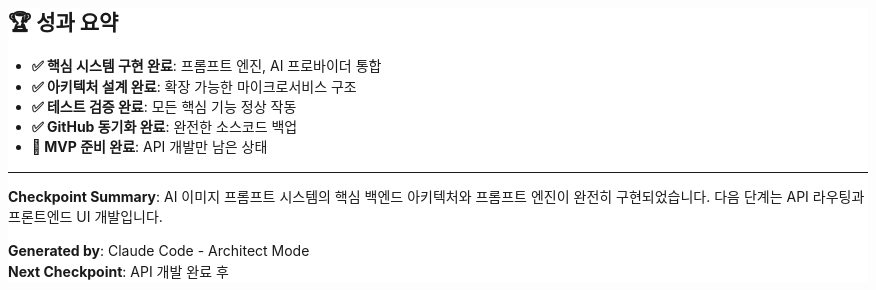 ## 🏆 성과 요약

- **✅ 핵심 시스템 구현 완료**: 프롬프트 엔진, AI 프로바이더 통합
- **✅ 아키텍처 설계 완료**: 확장 가능한 마이크로서비스 구조  
- **✅ 테스트 검증 완료**: 모든 핵심 기능 정상 작동
- **✅ GitHub 동기화 완료**: 완전한 소스코드 백업
- **🎯 MVP 준비 완료**: API 개발만 남은 상태

---

**Checkpoint Summary**: AI 이미지 프롬프트 시스템의 핵심 백엔드 아키텍처와 프롬프트 엔진이 완전히 구현되었습니다. 다음 단계는 API 라우팅과 프론트엔드 UI 개발입니다.

**Generated by**: Claude Code - Architect Mode  
**Next Checkpoint**: API 개발 완료 후
